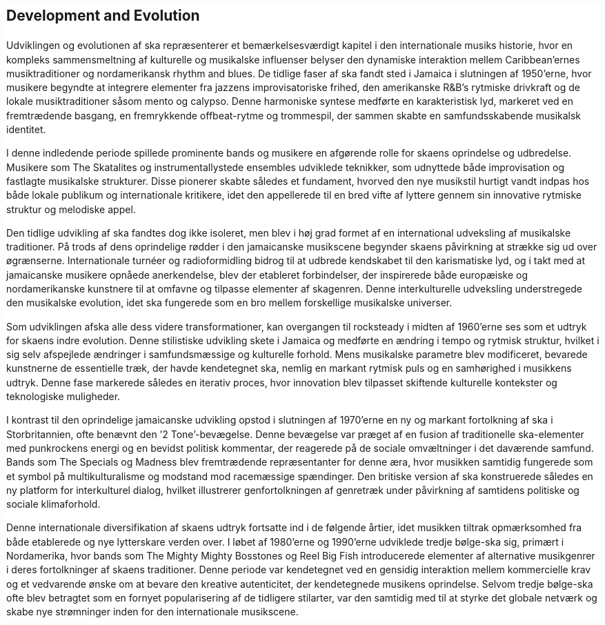 ## Development and Evolution

Udviklingen og evolutionen af ska repræsenterer et bemærkelsesværdigt kapitel i den internationale
musiks historie, hvor en kompleks sammensmeltning af kulturelle og musikalske influenser belyser den
dynamiske interaktion mellem Caribbean’ernes musiktraditioner og nordamerikansk rhythm and blues. De
tidlige faser af ska fandt sted i Jamaica i slutningen af 1950’erne, hvor musikere begyndte at
integrere elementer fra jazzens improvisatoriske frihed, den amerikanske R&B’s rytmiske drivkraft og
de lokale musiktraditioner såsom mento og calypso. Denne harmoniske syntese medførte en
karakteristisk lyd, markeret ved en fremtrædende basgang, en fremrykkende offbeat-rytme og
trommespil, der sammen skabte en samfundsskabende musikalsk identitet.

I denne indledende periode spillede prominente bands og musikere en afgørende rolle for skaens
oprindelse og udbredelse. Musikere som The Skatalites og instrumentallystede ensembles udviklede
teknikker, som udnyttede både improvisation og fastlagte musikalske strukturer. Disse pionerer
skabte således et fundament, hvorved den nye musikstil hurtigt vandt indpas hos både lokale publikum
og internationale kritikere, idet den appellerede til en bred vifte af lyttere gennem sin innovative
rytmiske struktur og melodiske appel.

Den tidlige udvikling af ska fandtes dog ikke isoleret, men blev i høj grad formet af en
international udveksling af musikalske traditioner. På trods af dens oprindelige rødder i den
jamaicanske musikscene begynder skaens påvirkning at strække sig ud over øgrænserne. Internationale
turnéer og radioformidling bidrog til at udbrede kendskabet til den karismatiske lyd, og i takt med
at jamaicanske musikere opnåede anerkendelse, blev der etableret forbindelser, der inspirerede både
europæiske og nordamerikanske kunstnere til at omfavne og tilpasse elementer af skagenren. Denne
interkulturelle udveksling understregede den musikalske evolution, idet ska fungerede som en bro
mellem forskellige musikalske universer.

Som udviklingen afska alle dess videre transformationer, kan overgangen til rocksteady i midten af
1960’erne ses som et udtryk for skaens indre evolution. Denne stilistiske udvikling skete i Jamaica
og medførte en ændring i tempo og rytmisk struktur, hvilket i sig selv afspejlede ændringer i
samfundsmæssige og kulturelle forhold. Mens musikalske parametre blev modificeret, bevarede
kunstnerne de essentielle træk, der havde kendetegnet ska, nemlig en markant rytmisk puls og en
samhørighed i musikkens udtryk. Denne fase markerede således en iterativ proces, hvor innovation
blev tilpasset skiftende kulturelle kontekster og teknologiske muligheder.

I kontrast til den oprindelige jamaicanske udvikling opstod i slutningen af 1970’erne en ny og
markant fortolkning af ska i Storbritannien, ofte benævnt den ’2 Tone’-bevægelse. Denne bevægelse
var præget af en fusion af traditionelle ska-elementer med punkrockens energi og en bevidst politisk
kommentar, der reagerede på de sociale omvæltninger i det daværende samfund. Bands som The Specials
og Madness blev fremtrædende repræsentanter for denne æra, hvor musikken samtidig fungerede som et
symbol på multikulturalisme og modstand mod racemæssige spændinger. Den britiske version af ska
konstruerede således en ny platform for interkulturel dialog, hvilket illustrerer genfortolkningen
af genretræk under påvirkning af samtidens politiske og sociale klimaforhold.

Denne internationale diversifikation af skaens udtryk fortsatte ind i de følgende årtier, idet
musikken tiltrak opmærksomhed fra både etablerede og nye lytterskare verden over. I løbet af
1980’erne og 1990’erne udviklede tredje bølge-ska sig, primært i Nordamerika, hvor bands som The
Mighty Mighty Bosstones og Reel Big Fish introducerede elementer af alternative musikgenrer i deres
fortolkninger af skaens traditioner. Denne periode var kendetegnet ved en gensidig interaktion
mellem kommercielle krav og et vedvarende ønske om at bevare den kreative autenticitet, der
kendetegnede musikens oprindelse. Selvom tredje bølge-ska ofte blev betragtet som en fornyet
popularisering af de tidligere stilarter, var den samtidig med til at styrke det globale netværk og
skabe nye strømninger inden for den internationale musikscene.
